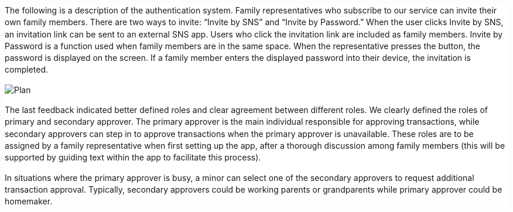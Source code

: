The following is a description of the authentication system. Family representatives who subscribe to our service can invite their own family members. There are two ways to invite: “Invite by SNS” and “Invite by Password.” When the user clicks Invite by SNS, an invitation link can be sent to an external SNS app. Users who click the invitation link are included as family members. Invite by Password is a function used when family members are in the same space. When the representative presses the button, the password is displayed on the screen. If a family member enters the displayed password into their device, the invitation is completed.

![Plan](https://github.com/hogyulee/cs374/assets/66636839/71d5312d-8c2f-4f54-8c5d-d4494b3e753f)

The last feedback indicated better defined roles and  clear agreement between different roles. We clearly defined the roles of primary and secondary approver. The primary approver is the main individual responsible for approving transactions, while secondary approvers can step in to approve transactions when the primary approver is unavailable. 
These roles are to be assigned by a family representative when first setting up the app, after a thorough discussion among family members (this will be supported by guiding text within the app to facilitate this process). 

In situations where the primary approver is busy, a minor can select one of the secondary approvers to request additional transaction approval. Typically, secondary approvers could be working parents or grandparents while primary approver could be homemaker.
